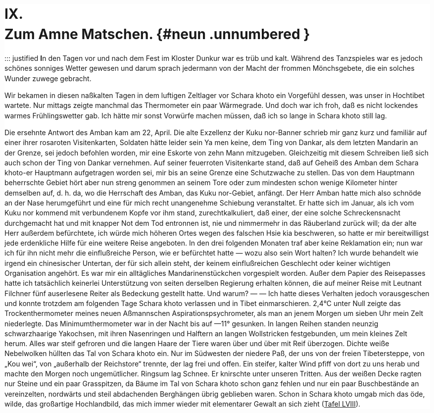# IX.<br />Zum Amne Matschen. {#neun .unnumbered }

::: justified
**I**n den Tagen vor und nach dem Fest im Kloster Dunkur war es trüb und kalt.
Während des Tanzspieles war es jedoch schönes sonniges Wetter gewesen und darum
sprach jedermann von der Macht der frommen Mönchsgebete, die ein solches Wunder
zuwege gebracht.

Wir bekamen in diesen naßkalten Tagen in dem luftigen Zeltlager vor Schara khoto
ein Vorgefühl dessen, was unser in Hochtibet wartete. Nur mittags zeigte
manchmal das Thermometer ein paar Wärmegrade. Und doch war ich froh, daß es
nicht lockendes warmes Frühlingswetter gab. Ich hätte mir sonst Vorwürfe machen
müssen, daß ich so lange in Schara khoto still lag.

Die ersehnte Antwort des Amban kam am 22, April. Die alte Exzellenz der Kuku
nor-Banner schrieb mir ganz kurz und familiär auf einer ihrer rosaroten
Visitenkarten, Soldaten hätte leider sein Ya men keine, dem Ting von Dankar, als
dem letzten Mandarin an der Grenze, sei jedoch befohlen worden, mir eine Eskorte
von zehn Mann mitzugeben. Gleichzeitig mit diesem Schreiben ließ sich auch schon
der Ting von Dankar vernehmen. Auf seiner feuerroten Visitenkarte stand, daß auf
Geheiß des Amban dem Schara khoto-er Hauptmann aufgetragen worden sei, mir bis
an seine Grenze eine Schutzwache zu stellen. Das von dem Hauptmann beherrschte
Gebiet hört aber nun streng genommen an seinem Tore oder zum mindesten schon
wenige Kilometer hinter demselben auf, d. h. da, wo die Herrschaft des Amban,
das Kuku nor-Gebiet, anfängt. Der Herr Amban hatte mich also schnöde an der Nase
herumgeführt und eine für mich recht unangenehme Schiebung veranstaltet. Er
hatte sich im Januar, als ich vom Kuku nor kommend mit verbundenem Kopfe vor ihm
stand, zurechtkalkuliert, daß einer, der eine solche Schreckensnacht
durchgemacht hat und mit knapper Not dem Tod entronnen ist, nie und nimmermehr
in das Räuberland zurück will; da der alte Herr außerdem befürchtete, ich würde
mich höheren Ortes wegen des falschen Hsie kia beschweren, so hatte er mir
bereitwilligst jede erdenkliche Hilfe für eine weitere Reise angeboten. In den
drei folgenden Monaten traf aber keine Reklamation ein; nun war ich für ihn
nicht mehr die einflußreiche Person, wie er befürchtet hatte — wozu also sein
Wort halten? Ich wurde behandelt wie irgend ein chinesischer Untertan, der für
sich allein steht, der keinem einflußreichen Geschlecht oder keiner wichtigen
Organisation angehört. Es war mir ein alltägliches Mandarinenstückchen
vorgespielt worden. Außer dem Papier des Reisepasses hatte ich tatsächlich
keinerlei Unterstützung von seiten derselben Regierung erhalten können, die auf
meiner Reise mit Leutnant Filchner fünf auserlesene Reiter als Bedeckung
gestellt hatte. Und warum? — — Ich hatte dieses Verhalten jedoch vorausgeschen
und konnte trotzdem am folgenden Tage Schara khoto verlassen und in Tibet
einmarschieren. 2,4°C unter Null zeigte das Trockenthermometer meines neuen
Aßmannschen Aspirationspsychrometer‚ als man an jenem Morgen um sieben Uhr mein
Zelt niederlegte. Das Minimumthermometer war in der Nacht bis auf —11° gesunken.
In langen Reihen standen neunzig schwarzhaarige Yakochsen, mit ihren Nasenringen
und Halftern an langen Wollstricken festgebunden, um mein kleines Zelt herum.
Alles war steif gefroren und die langen Haare der Tiere waren über und über mit
Reif überzogen. Dichte weiße Nebelwolken hüllten das Tal von Schara khoto ein.
Nur im Südwesten der niedere Paß, der uns von der freien Tibetersteppe, von „Kou
wei“, von „außerhalb der Reichstore“ trennte, der lag frei und offen. Ein
steifer, kalter Wind pfiff von dort zu uns herab und machte den Morgen noch
ungemütlicher. Ringsum lag Schnee. Er knirschte unter unseren Tritten. Aus der
weißen Decke ragten nur Steine und ein paar Grasspitzen, da Bäume im Tal von
Schara khoto schon ganz fehlen und nur ein paar Buschbestände an vereinzelten,
nordwärts und steil abdachenden Berghängen übrig geblieben waren. Schon in
Schara khoto umgab mich das öde, wilde, das großartige Hochlandbild, das mich
immer wieder mit elementarer Gewalt an sich zieht ([Tafel LVIII](ch009.xhtml#b256b)).
